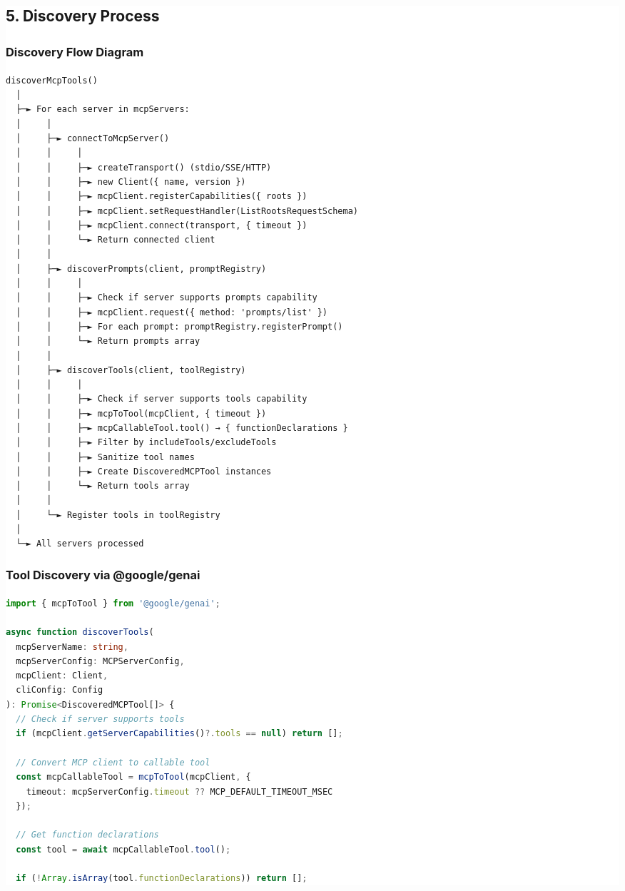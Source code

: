 
## 5. Discovery Process

### Discovery Flow Diagram

```
discoverMcpTools()
  │
  ├─► For each server in mcpServers:
  │     │
  │     ├─► connectToMcpServer()
  │     │     │
  │     │     ├─► createTransport() (stdio/SSE/HTTP)
  │     │     ├─► new Client({ name, version })
  │     │     ├─► mcpClient.registerCapabilities({ roots })
  │     │     ├─► mcpClient.setRequestHandler(ListRootsRequestSchema)
  │     │     ├─► mcpClient.connect(transport, { timeout })
  │     │     └─► Return connected client
  │     │
  │     ├─► discoverPrompts(client, promptRegistry)
  │     │     │
  │     │     ├─► Check if server supports prompts capability
  │     │     ├─► mcpClient.request({ method: 'prompts/list' })
  │     │     ├─► For each prompt: promptRegistry.registerPrompt()
  │     │     └─► Return prompts array
  │     │
  │     ├─► discoverTools(client, toolRegistry)
  │     │     │
  │     │     ├─► Check if server supports tools capability
  │     │     ├─► mcpToTool(mcpClient, { timeout })
  │     │     ├─► mcpCallableTool.tool() → { functionDeclarations }
  │     │     ├─► Filter by includeTools/excludeTools
  │     │     ├─► Sanitize tool names
  │     │     ├─► Create DiscoveredMCPTool instances
  │     │     └─► Return tools array
  │     │
  │     └─► Register tools in toolRegistry
  │
  └─► All servers processed
```

### Tool Discovery via @google/genai

```typescript
import { mcpToTool } from '@google/genai';

async function discoverTools(
  mcpServerName: string,
  mcpServerConfig: MCPServerConfig,
  mcpClient: Client,
  cliConfig: Config
): Promise<DiscoveredMCPTool[]> {
  // Check if server supports tools
  if (mcpClient.getServerCapabilities()?.tools == null) return [];

  // Convert MCP client to callable tool
  const mcpCallableTool = mcpToTool(mcpClient, {
    timeout: mcpServerConfig.timeout ?? MCP_DEFAULT_TIMEOUT_MSEC
  });

  // Get function declarations
  const tool = await mcpCallableTool.tool();

  if (!Array.isArray(tool.functionDeclarations)) return [];
```